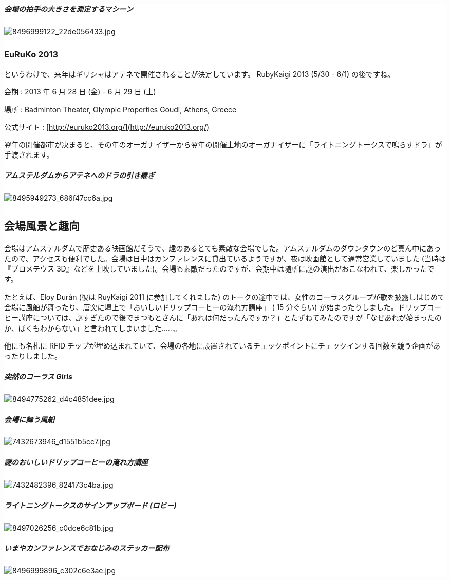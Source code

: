 ##### 会場の拍手の大きさを測定するマシーン

![8496999122_22de056433.jpg](http://farm9.staticflickr.com/8366/8496999122_22de056433.jpg)

### EuRuKo 2013

というわけで、来年はギリシャはアテネで開催されることが決定しています。
[RubyKaigi 2013](http://rubykaigi.org/2013) (5/30 - 6/1) の後ですね。

会期
:  2013 年 6 月 28 日 (金) - 6 月 29 日 (土)

場所
:  Badminton Theater, Olympic Properties Goudi, Athens, Greece

公式サイト
:  [http://euruko2013.org/](http://euruko2013.org/)

翌年の開催都市が决まると、その年のオーガナイザーから翌年の開催土地のオーガナイザーに「ライトニングトークスで鳴らすドラ」が手渡されます。

##### アムステルダムからアテネへのドラの引き継ぎ

![8495949273_686f47cc6a.jpg](http://farm9.staticflickr.com/8510/8495949273_686f47cc6a.jpg)

## 会場風景と趣向

会場はアムステルダムで歴史ある映画館だそうで、趣のあるとても素敵な会場でした。アムステルダムのダウンタウンのど真ん中にあったので、アクセスも便利でした。会場は日中はカンファレンスに貸出ているようですが、夜は映画館として通常営業していました (当時は『プロメテウス 3D』などを上映していました)。会場も素敵だったのですが、会期中は随所に謎の演出がおこなわれて、楽しかったです。

たとえば、Eloy Dur&#225;n (彼は RuyKaigi 2011 に参加してくれました) のトークの途中では、女性のコーラスグループが歌を披露しはじめて会場に風船が舞ったり、唐突に壇上で「おいしいドリップコーヒーの淹れ方講座」 ( 15 分ぐらい) が始まったりしました。ドリップコーヒー講座については、謎すぎたので後でまつもとさんに「あれは何だったんですか？」とたずねてみたのですが「なぜあれが始まったのか、ぼくもわからない」と言われてしまいました……。

他にも名札に RFID チップが埋め込まれていて、会場の各地に設置されているチェックポイントにチェックインする回数を競う企画があったりしました。

##### 突然のコーラス Girls

![8494775262_d4c4851dee.jpg](http://farm9.staticflickr.com/8226/8494775262_d4c4851dee.jpg)

##### 会場に舞う風船

![7432673946_d1551b5cc7.jpg](http://farm9.staticflickr.com/8158/7432673946_d1551b5cc7.jpg)

##### 謎のおいしいドリップコーヒーの淹れ方講座

![7432482396_824173c4ba.jpg](http://farm8.staticflickr.com/7130/7432482396_824173c4ba.jpg)

##### ライトニングトークスのサインアップボード (ロビー)

![8497026256_c0dce6c81b.jpg](http://farm9.staticflickr.com/8102/8497026256_c0dce6c81b.jpg)

##### いまやカンファレンスでおなじみのステッカー配布

![8496999896_c302c6e3ae.jpg](http://farm9.staticflickr.com/8096/8496999896_c302c6e3ae.jpg)
